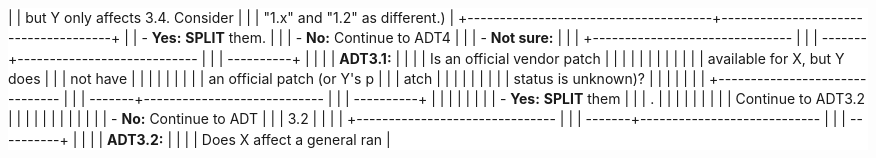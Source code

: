 |                                      | but Y only affects 3.4. Consider     |
|                                      | "1.x" and "1.2" as different.)       |
+--------------------------------------+--------------------------------------+
|                                      | -   **Yes:** **SPLIT** them.         |
|                                      | -   **No:** Continue to ADT4         |
|                                      | -   **Not sure:**                    |
|                                      |     +------------------------------- |
|                                      | -------+---------------------------- |
|                                      | ----------+                          |
|                                      |     | **ADT3.1:**                    |
|                                      |        | Is an official vendor patch |
|                                      |           |                          |
|                                      |     |                                |
|                                      |        | available for X, but Y does |
|                                      |  not have |                          |
|                                      |     |                                |
|                                      |        | an official patch (or Y's p |
|                                      | atch      |                          |
|                                      |     |                                |
|                                      |        | status is unknown)?         |
|                                      |           |                          |
|                                      |     +------------------------------- |
|                                      | -------+---------------------------- |
|                                      | ----------+                          |
|                                      |     |                                |
|                                      |        | -   **Yes:** **SPLIT** them |
|                                      | .         |                          |
|                                      |     |                                |
|                                      |        |     Continue to ADT3.2      |
|                                      |           |                          |
|                                      |     |                                |
|                                      |        | -   **No:** Continue to ADT |
|                                      | 3.2       |                          |
|                                      |     +------------------------------- |
|                                      | -------+---------------------------- |
|                                      | ----------+                          |
|                                      |     | **ADT3.2:**                    |
|                                      |        | Does X affect a general ran |